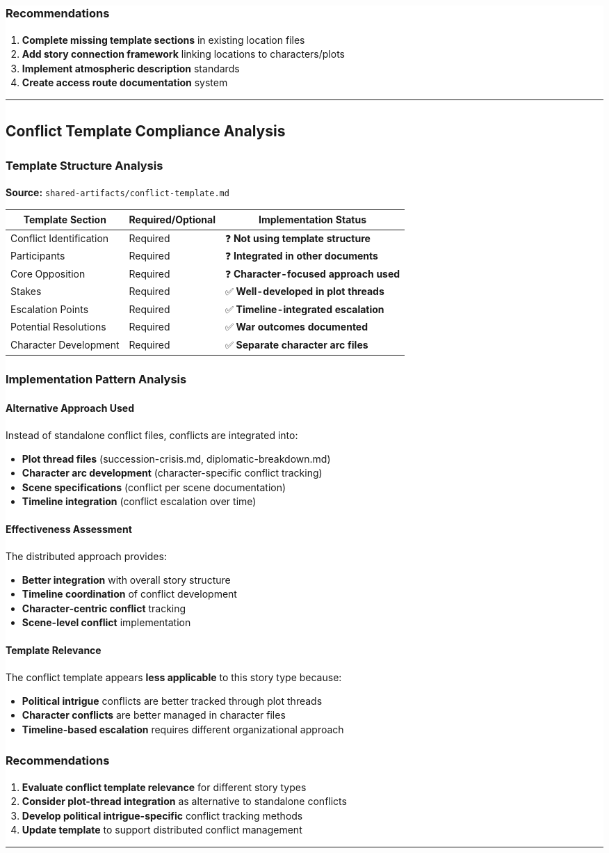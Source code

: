 ### Recommendations
1. **Complete missing template sections** in existing location files
2. **Add story connection framework** linking locations to characters/plots
3. **Implement atmospheric description** standards
4. **Create access route documentation** system

---

## Conflict Template Compliance Analysis

### Template Structure Analysis
**Source:** `shared-artifacts/conflict-template.md`

| Template Section | Required/Optional | Implementation Status |
|-----------------|------------------|---------------------|
| Conflict Identification | Required | ❓ **Not using template structure** |
| Participants | Required | ❓ **Integrated in other documents** |
| Core Opposition | Required | ❓ **Character-focused approach used** |
| Stakes | Required | ✅ **Well-developed in plot threads** |
| Escalation Points | Required | ✅ **Timeline-integrated escalation** |
| Potential Resolutions | Required | ✅ **War outcomes documented** |
| Character Development | Required | ✅ **Separate character arc files** |

### Implementation Pattern Analysis

#### Alternative Approach Used
Instead of standalone conflict files, conflicts are integrated into:
- **Plot thread files** (succession-crisis.md, diplomatic-breakdown.md)
- **Character arc development** (character-specific conflict tracking)
- **Scene specifications** (conflict per scene documentation)
- **Timeline integration** (conflict escalation over time)

#### Effectiveness Assessment
The distributed approach provides:
- **Better integration** with overall story structure
- **Timeline coordination** of conflict development
- **Character-centric conflict** tracking
- **Scene-level conflict** implementation

#### Template Relevance
The conflict template appears **less applicable** to this story type because:
- **Political intrigue** conflicts are better tracked through plot threads
- **Character conflicts** are better managed in character files
- **Timeline-based escalation** requires different organizational approach

### Recommendations
1. **Evaluate conflict template relevance** for different story types
2. **Consider plot-thread integration** as alternative to standalone conflicts
3. **Develop political intrigue-specific** conflict tracking methods
4. **Update template** to support distributed conflict management

---
